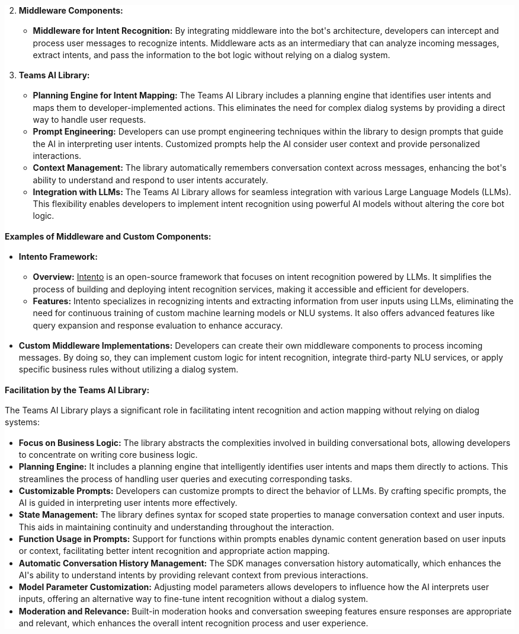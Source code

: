 2. **Middleware Components:**
   - **Middleware for Intent Recognition:** By integrating middleware into the bot's architecture, developers can intercept and process user messages to recognize intents. Middleware acts as an intermediary that can analyze incoming messages, extract intents, and pass the information to the bot logic without relying on a dialog system.

3. **Teams AI Library:**
   - **Planning Engine for Intent Mapping:** The Teams AI Library includes a planning engine that identifies user intents and maps them to developer-implemented actions. This eliminates the need for complex dialog systems by providing a direct way to handle user requests.
   - **Prompt Engineering:** Developers can use prompt engineering techniques within the library to design prompts that guide the AI in interpreting user intents. Customized prompts help the AI consider user context and provide personalized interactions.
   - **Context Management:** The library automatically remembers conversation context across messages, enhancing the bot's ability to understand and respond to user intents accurately.
   - **Integration with LLMs:** The Teams AI Library allows for seamless integration with various Large Language Models (LLMs). This flexibility enables developers to implement intent recognition using powerful AI models without altering the core bot logic.

**Examples of Middleware and Custom Components:**

- **Intento Framework:**
  - **Overview:** [Intento](https://github.com/oconva/intento) is an open-source framework that focuses on intent recognition powered by LLMs. It simplifies the process of building and deploying intent recognition services, making it accessible and efficient for developers.
  - **Features:** Intento specializes in recognizing intents and extracting information from user inputs using LLMs, eliminating the need for continuous training of custom machine learning models or NLU systems. It also offers advanced features like query expansion and response evaluation to enhance accuracy.

- **Custom Middleware Implementations:** Developers can create their own middleware components to process incoming messages. By doing so, they can implement custom logic for intent recognition, integrate third-party NLU services, or apply specific business rules without utilizing a dialog system.

**Facilitation by the Teams AI Library:**

The Teams AI Library plays a significant role in facilitating intent recognition and action mapping without relying on dialog systems:

- **Focus on Business Logic:** The library abstracts the complexities involved in building conversational bots, allowing developers to concentrate on writing core business logic.
- **Planning Engine:** It includes a planning engine that intelligently identifies user intents and maps them directly to actions. This streamlines the process of handling user queries and executing corresponding tasks.
- **Customizable Prompts:** Developers can customize prompts to direct the behavior of LLMs. By crafting specific prompts, the AI is guided in interpreting user intents more effectively.
- **State Management:** The library defines syntax for scoped state properties to manage conversation context and user inputs. This aids in maintaining continuity and understanding throughout the interaction.
- **Function Usage in Prompts:** Support for functions within prompts enables dynamic content generation based on user inputs or context, facilitating better intent recognition and appropriate action mapping.
- **Automatic Conversation History Management:** The SDK manages conversation history automatically, which enhances the AI's ability to understand intents by providing relevant context from previous interactions.
- **Model Parameter Customization:** Adjusting model parameters allows developers to influence how the AI interprets user inputs, offering an alternative way to fine-tune intent recognition without a dialog system.
- **Moderation and Relevance:** Built-in moderation hooks and conversation sweeping features ensure responses are appropriate and relevant, which enhances the overall intent recognition process and user experience.
